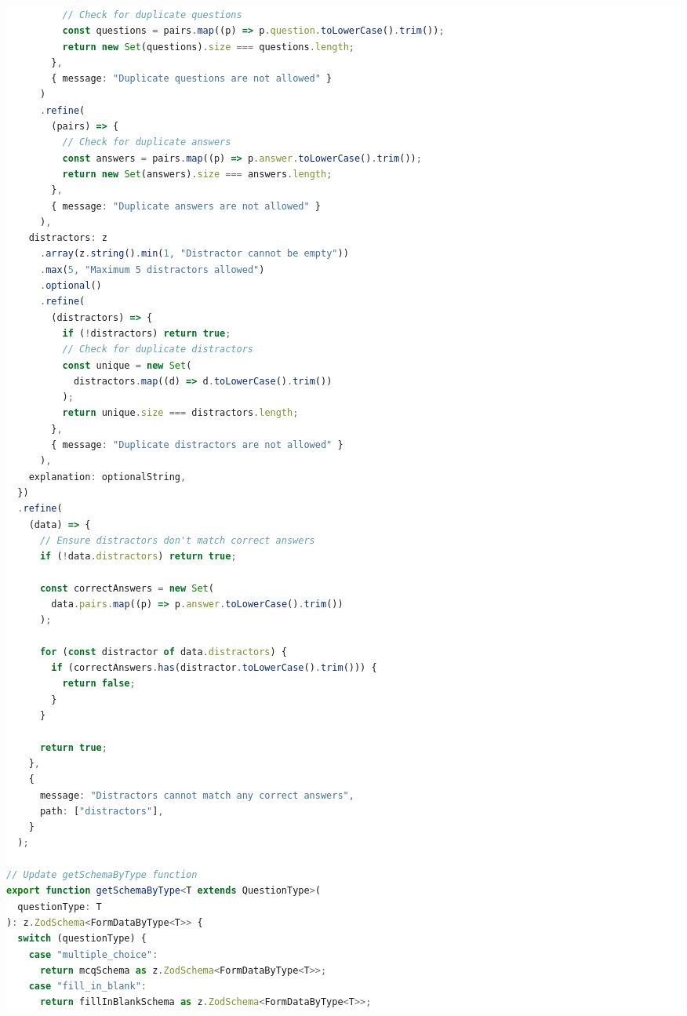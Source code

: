 ```typescript
          // Check for duplicate questions
          const questions = pairs.map((p) => p.question.toLowerCase().trim());
          return new Set(questions).size === questions.length;
        },
        { message: "Duplicate questions are not allowed" }
      )
      .refine(
        (pairs) => {
          // Check for duplicate answers
          const answers = pairs.map((p) => p.answer.toLowerCase().trim());
          return new Set(answers).size === answers.length;
        },
        { message: "Duplicate answers are not allowed" }
      ),
    distractors: z
      .array(z.string().min(1, "Distractor cannot be empty"))
      .max(5, "Maximum 5 distractors allowed")
      .optional()
      .refine(
        (distractors) => {
          if (!distractors) return true;
          // Check for duplicate distractors
          const unique = new Set(
            distractors.map((d) => d.toLowerCase().trim())
          );
          return unique.size === distractors.length;
        },
        { message: "Duplicate distractors are not allowed" }
      ),
    explanation: optionalString,
  })
  .refine(
    (data) => {
      // Ensure distractors don't match correct answers
      if (!data.distractors) return true;

      const correctAnswers = new Set(
        data.pairs.map((p) => p.answer.toLowerCase().trim())
      );

      for (const distractor of data.distractors) {
        if (correctAnswers.has(distractor.toLowerCase().trim())) {
          return false;
        }
      }

      return true;
    },
    {
      message: "Distractors cannot match any correct answers",
      path: ["distractors"],
    }
  );

// Update getSchemaByType function
export function getSchemaByType<T extends QuestionType>(
  questionType: T
): z.ZodSchema<FormDataByType<T>> {
  switch (questionType) {
    case "multiple_choice":
      return mcqSchema as z.ZodSchema<FormDataByType<T>>;
    case "fill_in_blank":
      return fillInBlankSchema as z.ZodSchema<FormDataByType<T>>;
```